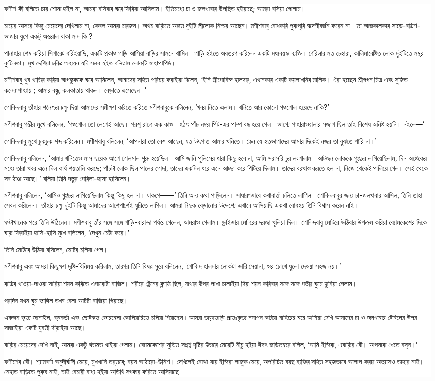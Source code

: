 ফণীশ কী বলিতে চায় শোনা হইল না, আমরা বসিবার ঘরে ফিরিয়া আসিলাম। ইতিমধ্যে চা ও  জলখাবার উপস্থিত হইয়াছে; আমরা বসিয়া গোলাম।

চায়ের আসরে কিন্তু মেয়েদের দেখিলাম না, কেবল আমরা চারজন। অথচ বাড়িতে অন্তত দুইটি স্ত্রীলোক নিশ্চয় আছেন। মণীশবাবু বোধকরি পুরাপুরি স্বদেশীবৰ্জন করেন না। তা আজকালকার সাড়ে-বত্রিশ-ভাজার যুগে একটু অন্তরাল থাকা মন্দ কি ?

পানাহার শেষ করিয়া সিগারেট ধরিইয়াছি, একটি প্রকাণ্ড গাড়ি আসিয়া বাড়ির সামনে থামিল। গাড়ি হইতে অবতরণ করিলেন একটি মধ্যবয়স্ক ব্যক্তি। গেরিলার মত চেহারা, কালিমাবেষ্টিত লোক দুইটিতে মন্থর কুটিলতা। মুখ দেখিয়া চরিত্র অধ্যয়ন যদি সম্ভব হইত বলিতাম লোকটি মাহাপাপিষ্ঠ।

মণীশবাবু খুব খাতির করিয়া আগস্তুককে ঘরে আনিলেন, আমাদের সহিত পরিচয় করাইয়া দিলেন, ‘ইনি শ্রীগোবিন্দ হালদার, এখানকার একটি কয়লাখনির মালিক। এঁরা হচ্ছেন  শ্ৰীগগন মিত্র এবং সুজিত কন্দ্যোপাধ্যায় ; আমার বন্ধু, কলকাতায় থাকল। বেড়াতে এসেছেন।’

গোবিন্দবাবু তাঁহার শনৈশ্চর চক্ষু দিয়া আমাদের সমীক্ষণ করিতে করিতে মণীশবাবুকে বলিলেন, ‘খবর নিতে এলাম। খনিতে আর কোনো গণ্ডগোল হয়েছে নাকি?’

মণীশবাবু গম্ভীর মুখে বলিলেন, ‘গণ্ডগোল তো লেগেই আছে। পরশু রাত্রে এক কাণ্ড। হঠাৎ পাঁচ নম্বর পিট্‌-এর পাম্প বন্ধ হয়ে গেল। ভাগ্যে পাহারাওয়ালার সজাগ ছিল তাই বিশেষ অনিষ্ট হয়নি। নইলে—’

গোবিন্দবাবু মুখে চুকচুক শব্দ করিলেন। মণীশবাবু বলিলেন, ‘আপনারা তো বেশ আছেন, যত উৎপাত আমার খনিতে। কেন যে হতভাগাদের আমার দিকেই নজর তা বুঝতে পারি না।’

গোবিন্দবাবু বলিলেন, ‘আমার খনিতেও মাস ছয়েক আগে গোলমাল শুরু হয়েছিল। আমি জানি পুলিসের দ্বারা কিছু হবে না, আমি সরাসরি চুর লংগালাম। আটজন লোককে গুপ্তচর লাগিয়েছিলাম, দিন অষ্টেকের মধ্যে তারা খবর এনে দিল কার্য শয়তানি করছে; পাঁচটা লোক ছিল পালের গোদা, তাদের একদিন ধরে এনে আচ্ছা করে পিটিয়ে দিলাম। তাদের বরখাস্ত করতে হল না, নিজে থেকেই পালিয়ে গেল। সেই থেকে সব ঠাণ্ডা আছে।’ বলিয়া তিনি দস্তুর গেরিলা-হাস্য হাসিলেন।

মণীশবাবু বলিলেন, ‘আমিও গুপ্তচর লাগিয়েছিলাম কিন্তু কিছু হল না। যাকগে——’ তিনি অন্য কথা পাড়িলেন। সাধারণভাবে কথাবার্তা চলিতে লাগিল। গোবিন্দবাবুর জন্য চা-জলখাবার আসিল, তিনি তাহা সেবন করিলেন। তাঁহার চক্ষু দুইটি কিন্তু আমাদের আশেপাশেই ঘুরিতে লাগিল। আমরা নিছক বেড়ানোর উদ্দেশ্যে এখানে আসিয়াছি একথা বোধহয় তিনি বিশ্বাস করেন নাই।

ঘণ্টাখানেক পরে তিনি উঠিলেন। মণীশবাবু তাঁর সঙ্গে সঙ্গে গাড়ি-বারান্দা পর্যন্ত গেলেন‌, আমরাও গেলাম। ড্রাইভার মোটরের দরজা খুলিয়া দিল। গোবিন্দবাবু মোটরে উঠিবার উপক্রম করিয়া ব্যোমকেশের দিকে ঘাড় ফিরাইয়া হাসি-হাসি মুখে বলিলেন, ‘দেখুন চেষ্টা করে।’

তিনি মোটরে উঠিয়া বসিলেন‌, মোটর চলিয়া গেল।

মণীশবাবু এবং আমরা কিছুক্ষণ দৃষ্টি-বিনিময় করিলাম‌, তারপর তিনি বিষণ্ণ সুরে বলিলেন‌, ‘গোবিন্দ হালদার লোকটা ভারি সেয়ানা‌, ওর চোখে ধুলো দেওয়া সহজ নয়।’

রাত্রির খাওয়া-দাওয়া সারিয়া শয়ন করিতে এগারোটা বাজিল। শরীরে ট্রেনের ক্লান্তি ছিল‌, মাথার উপর পাখা চালাইয়া দিয়া শয়ন করিবার সঙ্গে সঙ্গে গভীর ঘুমে ডুবিয়া গেলাম।

 

পরদিন যখন ঘুম ভাঙ্গিল তখন বেলা আটটা বাজিয়া গিয়াছে।

একজন ভৃত্য জানাইল‌, বড়কর্তা এবং ছোটকত ভোরবেলা কোলিয়ারিতে চলিয়া গিয়াছেন। আমরা তাড়াতাড়ি প্রাতঃকৃত্য সমাপন করিয়া বাহিরের ঘরে আসিয়া দেখি আমাদের চা ও জলখাবার টেবিলের উপর সাজাইয়া একটি যুবতী দাঁড়াইয়া আছে।

বাড়ির মেয়েদের দেখি নাই‌, আমরা একটু থতমত খাইয়া গেলাম। ব্যোমকেশের সুস্মিত সপ্রশ্ন দৃষ্টির উত্তরে মেয়েটি নীচু হইয়া ঈষৎ জড়িতম্বরে বলিল‌, ‘আমি ইন্দিরা‌, এবাড়ির বৌ। আপনারা খেতে বসুন।’

ফণীশের বৌ। শ্যামবর্ণা অনুদীর্ঘাঙ্গী মেয়ে‌, মুখখানি তর্‌তরে; বয়স আঠারো-উনিশ। দেখিলেই বোঝা যায় ইন্দিরা লাজুক মেয়ে‌, অপরিচিত বয়স্থ ব্যক্তির সহিত সহজভাবে আলাপ করার অভ্যাসও তাহার নাই। নেহাত বাড়িতে পুরুষ নাই‌, তাই বেচারী বাধ্য হইয়া অতিথি সৎকার করিতে আসিয়াছে।
